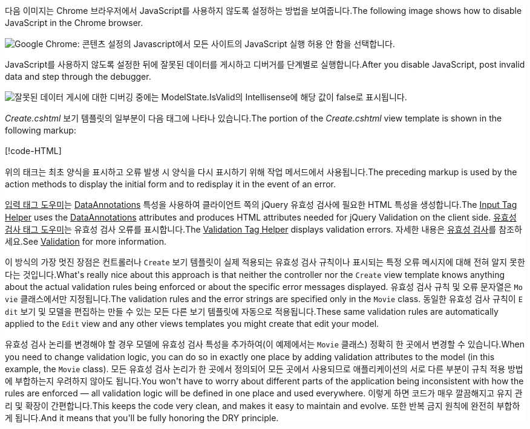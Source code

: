 <span data-ttu-id="8cb65-143">다음 이미지는 Chrome 브라우저에서 JavaScript를 사용하지 않도록 설정하는 방법을 보여줍니다.</span><span class="sxs-lookup"><span data-stu-id="8cb65-143">The following image shows how to disable JavaScript in the Chrome browser.</span></span>

![Google Chrome: 콘텐츠 설정의 Javascript에서 모든 사이트의 JavaScript 실행 허용 안 함을 선택합니다.](~/tutorials/first-mvc-app/validation/_static/chrome.png)

<span data-ttu-id="8cb65-145">JavaScript를 사용하지 않도록 설정한 뒤에 잘못된 데이터를 게시하고 디버거를 단계별로 실행합니다.</span><span class="sxs-lookup"><span data-stu-id="8cb65-145">After you disable JavaScript, post invalid data and step through the debugger.</span></span>

![잘못된 데이터 게시에 대한 디버깅 중에는 ModelState.IsValid의 Intellisense에 해당 값이 false로 표시됩니다.](~/tutorials/first-mvc-app/validation/_static/ms.png)

<span data-ttu-id="8cb65-147">*Create.cshtml* 보기 템플릿의 일부분이 다음 태그에 나타나 있습니다.</span><span class="sxs-lookup"><span data-stu-id="8cb65-147">The portion of the *Create.cshtml* view template is shown in the following markup:</span></span>

[!code-HTML[](~/tutorials/first-mvc-app/start-mvc/sample/MvcMovie22/Views/Movies/CreateRatingBrevity.html)]

<span data-ttu-id="8cb65-148">위의 태크는 최초 양식을 표시하고 오류 발생 시 양식을 다시 표시하기 위해 작업 메서드에서 사용됩니다.</span><span class="sxs-lookup"><span data-stu-id="8cb65-148">The preceding markup is used by the action methods to display the initial form and to redisplay it in the event of an error.</span></span>

<span data-ttu-id="8cb65-149">[입력 태그 도우미](xref:mvc/views/working-with-forms)는 [DataAnnotations](/aspnet/mvc/overview/older-versions/mvc-music-store/mvc-music-store-part-6) 특성을 사용하여 클라이언트 쪽의 jQuery 유효성 검사에 필요한 HTML 특성을 생성합니다.</span><span class="sxs-lookup"><span data-stu-id="8cb65-149">The [Input Tag Helper](xref:mvc/views/working-with-forms) uses the [DataAnnotations](/aspnet/mvc/overview/older-versions/mvc-music-store/mvc-music-store-part-6) attributes and produces HTML attributes needed for jQuery Validation on the client side.</span></span> <span data-ttu-id="8cb65-150">[유효성 검사 태그 도우미](xref:mvc/views/working-with-forms#the-validation-tag-helpers)는 유효성 검사 오류를 표시합니다.</span><span class="sxs-lookup"><span data-stu-id="8cb65-150">The [Validation Tag Helper](xref:mvc/views/working-with-forms#the-validation-tag-helpers) displays validation errors.</span></span> <span data-ttu-id="8cb65-151">자세한 내용은 [유효성 검사](xref:mvc/models/validation)를 참조하세요.</span><span class="sxs-lookup"><span data-stu-id="8cb65-151">See [Validation](xref:mvc/models/validation) for more information.</span></span>

<span data-ttu-id="8cb65-152">이 방식의 가장 멋진 장점은 컨트롤러나 `Create` 보기 템플릿이 실제 적용되는 유효성 검사 규칙이나 표시되는 특정 오류 메시지에 대해 전혀 알지 못한다는 것입니다.</span><span class="sxs-lookup"><span data-stu-id="8cb65-152">What's really nice about this approach is that neither the controller nor the `Create` view template knows anything about the actual validation rules being enforced or about the specific error messages displayed.</span></span> <span data-ttu-id="8cb65-153">유효성 검사 규칙 및 오류 문자열은 `Movie` 클래스에서만 지정됩니다.</span><span class="sxs-lookup"><span data-stu-id="8cb65-153">The validation rules and the error strings are specified only in the `Movie` class.</span></span> <span data-ttu-id="8cb65-154">동일한 유효성 검사 규칙이 `Edit` 보기 및 모델을 편집하는 만들 수 있는 모든 다른 보기 템플릿에 자동으로 적용됩니다.</span><span class="sxs-lookup"><span data-stu-id="8cb65-154">These same validation rules are automatically applied to the `Edit` view and any other views templates you might create that edit your model.</span></span>

<span data-ttu-id="8cb65-155">유효성 검사 논리를 변경해야 할 경우 모델에 유효성 검사 특성을 추가하여(이 예제에서는 `Movie` 클래스) 정확히 한 곳에서 변경할 수 있습니다.</span><span class="sxs-lookup"><span data-stu-id="8cb65-155">When you need to change validation logic, you can do so in exactly one place by adding validation attributes to the model (in this example, the `Movie` class).</span></span> <span data-ttu-id="8cb65-156">모든 유효성 검사 논리가 한 곳에서 정의되어 모든 곳에서 사용되므로 애플리케이션의 서로 다른 부분이 규칙 적용 방법에 부합하는지 우려하지 않아도 됩니다.</span><span class="sxs-lookup"><span data-stu-id="8cb65-156">You won't have to worry about different parts of the application being inconsistent with how the rules are enforced — all validation logic will be defined in one place and used everywhere.</span></span> <span data-ttu-id="8cb65-157">이렇게 하면 코드가 매우 깔끔해지고 유지 관리 및 확장이 간편합니다.</span><span class="sxs-lookup"><span data-stu-id="8cb65-157">This keeps the code very clean, and makes it easy to maintain and evolve.</span></span> <span data-ttu-id="8cb65-158">또한 반복 금지 원칙에 완전히 부합하게 됩니다.</span><span class="sxs-lookup"><span data-stu-id="8cb65-158">And it means that you'll be fully honoring the DRY principle.</span></span>
